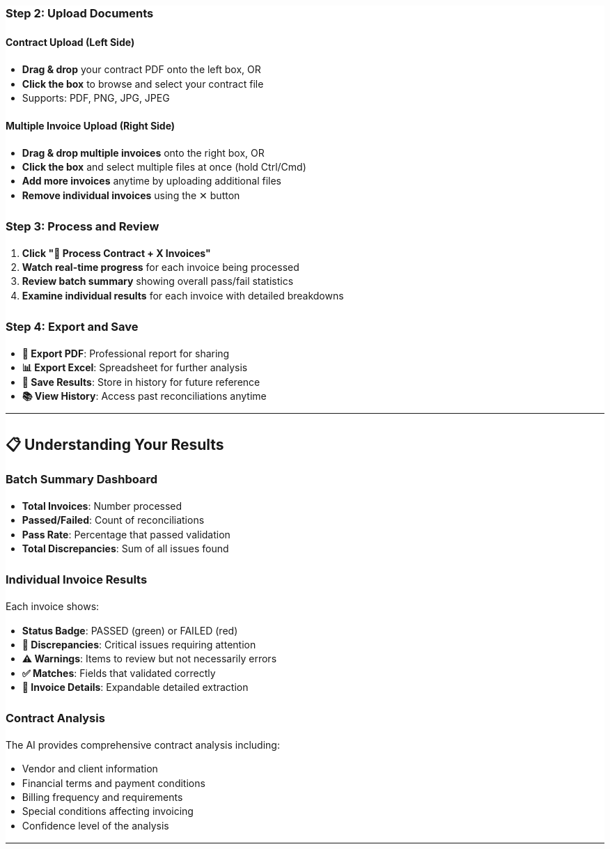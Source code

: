 ### Step 2: Upload Documents

#### Contract Upload (Left Side)
- **Drag & drop** your contract PDF onto the left box, OR
- **Click the box** to browse and select your contract file
- Supports: PDF, PNG, JPG, JPEG

#### Multiple Invoice Upload (Right Side)
- **Drag & drop multiple invoices** onto the right box, OR
- **Click the box** and select multiple files at once (hold Ctrl/Cmd)
- **Add more invoices** anytime by uploading additional files
- **Remove individual invoices** using the ✕ button

### Step 3: Process and Review

1. **Click "🚀 Process Contract + X Invoices"**
2. **Watch real-time progress** for each invoice being processed
3. **Review batch summary** showing overall pass/fail statistics
4. **Examine individual results** for each invoice with detailed breakdowns

### Step 4: Export and Save

- **📄 Export PDF**: Professional report for sharing
- **📊 Export Excel**: Spreadsheet for further analysis
- **💾 Save Results**: Store in history for future reference
- **📚 View History**: Access past reconciliations anytime

---

## 📋 Understanding Your Results

### Batch Summary Dashboard
- **Total Invoices**: Number processed
- **Passed/Failed**: Count of reconciliations
- **Pass Rate**: Percentage that passed validation
- **Total Discrepancies**: Sum of all issues found

### Individual Invoice Results
Each invoice shows:
- **Status Badge**: PASSED (green) or FAILED (red)
- **🚨 Discrepancies**: Critical issues requiring attention
- **⚠️ Warnings**: Items to review but not necessarily errors
- **✅ Matches**: Fields that validated correctly
- **📄 Invoice Details**: Expandable detailed extraction

### Contract Analysis
The AI provides comprehensive contract analysis including:
- Vendor and client information
- Financial terms and payment conditions
- Billing frequency and requirements
- Special conditions affecting invoicing
- Confidence level of the analysis

---